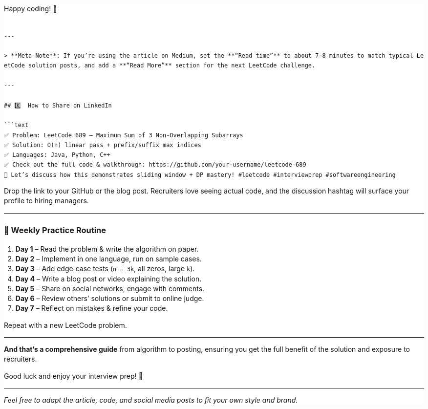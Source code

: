 Happy coding! 🧩
```

---

> **Meta‑Note**: If you’re using the article on Medium, set the **“Read time”** to about 7–8 minutes to match typical LeetCode solution posts, and add a **“Read More”** section for the next LeetCode challenge.

---

## 8️⃣  How to Share on LinkedIn

```text
✅ Problem: LeetCode 689 – Maximum Sum of 3 Non‑Overlapping Subarrays
✅ Solution: O(n) linear pass + prefix/suffix max indices
✅ Languages: Java, Python, C++
✅ Check out the full code & walkthrough: https://github.com/your-username/leetcode-689
💬 Let’s discuss how this demonstrates sliding window + DP mastery! #leetcode #interviewprep #softwareengineering
```

Drop the link to your GitHub or the blog post. Recruiters love seeing actual code, and the discussion hashtag will surface your profile to hiring managers.

---

### 📅 Weekly Practice Routine

1. **Day 1** – Read the problem & write the algorithm on paper.  
2. **Day 2** – Implement in one language, run on sample cases.  
3. **Day 3** – Add edge‑case tests (`n = 3k`, all zeros, large `k`).  
4. **Day 4** – Write a blog post or video explaining the solution.  
5. **Day 5** – Share on social networks, engage with comments.  
6. **Day 6** – Review others’ solutions or submit to online judge.  
7. **Day 7** – Reflect on mistakes & refine your code.

Repeat with a new LeetCode problem.

---

**And that’s a comprehensive guide** from algorithm to posting, ensuring you get the full benefit of the solution and exposure to recruiters.

Good luck and enjoy your interview prep! 🚀

--- 

*Feel free to adapt the article, code, and social media posts to fit your own style and brand.*